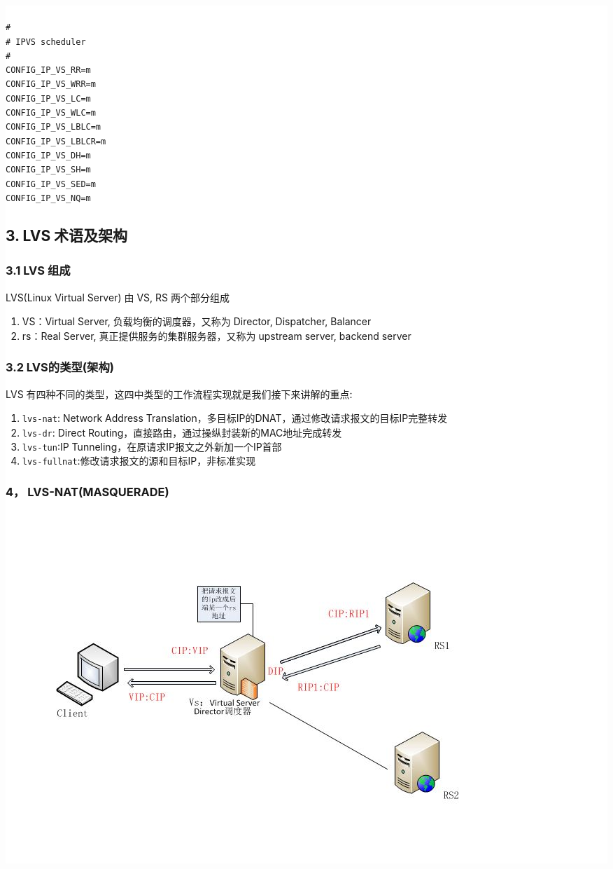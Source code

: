 ```

#
# IPVS scheduler
#
CONFIG_IP_VS_RR=m
CONFIG_IP_VS_WRR=m
CONFIG_IP_VS_LC=m
CONFIG_IP_VS_WLC=m
CONFIG_IP_VS_LBLC=m
CONFIG_IP_VS_LBLCR=m
CONFIG_IP_VS_DH=m
CONFIG_IP_VS_SH=m
CONFIG_IP_VS_SED=m
CONFIG_IP_VS_NQ=m
```

## 3. LVS 术语及架构
### 3.1 LVS 组成
LVS(Linux Virtual Server) 由 VS, RS 两个部分组成
1. VS：Virtual Server, 负载均衡的调度器，又称为 Director, Dispatcher, Balancer
2. rs：Real Server, 真正提供服务的集群服务器，又称为 upstream server, backend server

### 3.2 LVS的类型(架构)
LVS 有四种不同的类型，这四中类型的工作流程实现就是我们接下来讲解的重点:
1. `lvs-nat`: Network Address Translation，多目标IP的DNAT，通过修改请求报文的目标IP完整转发
2. `lvs-dr`: Direct Routing，直接路由，通过操纵封装新的MAC地址完成转发
3. `lvs-tun`:IP Tunneling，在原请求IP报文之外新加一个IP首部
4. `lvs-fullnat`:修改请求报文的源和目标IP，非标准实现

### 4， LVS-NAT(MASQUERADE)
![web_fram](../images/27/lvs_frame.jpg)
